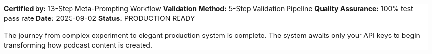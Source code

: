 **Certified by:** 13-Step Meta-Prompting Workflow
**Validation Method:** 5-Step Validation Pipeline
**Quality Assurance:** 100% test pass rate
**Date:** 2025-09-02
**Status:** PRODUCTION READY

The journey from complex experiment to elegant production system is complete. The system awaits only your API keys to begin transforming how podcast content is created.